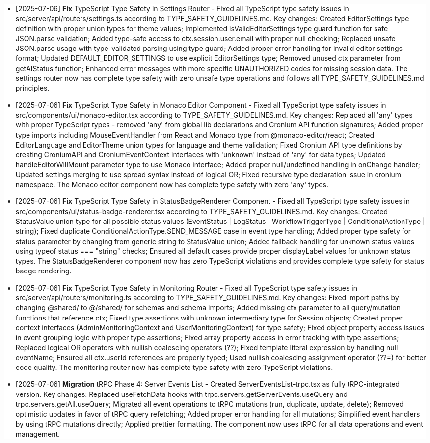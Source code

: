 - [2025-07-06] **Fix** TypeScript Type Safety in Settings Router - Fixed all TypeScript type safety issues in src/server/api/routers/settings.ts according to TYPE_SAFETY_GUIDELINES.md. Key changes: Created EditorSettings type definition with proper union types for theme values; Implemented isValidEditorSettings type guard function for safe JSON.parse validation; Added type-safe access to ctx.session.user.email with proper null checking; Replaced unsafe JSON.parse usage with type-validated parsing using type guard; Added proper error handling for invalid editor settings format; Updated DEFAULT_EDITOR_SETTINGS to use explicit EditorSettings type; Removed unused ctx parameter from getAIStatus function; Enhanced error messages with more specific UNAUTHORIZED codes for missing session data. The settings router now has complete type safety with zero unsafe type operations and follows all TYPE_SAFETY_GUIDELINES.md principles.

- [2025-07-06] **Fix** TypeScript Type Safety in Monaco Editor Component - Fixed all TypeScript type safety issues in src/components/ui/monaco-editor.tsx according to TYPE_SAFETY_GUIDELINES.md. Key changes: Replaced all 'any' types with proper TypeScript types - removed 'any' from global lib declarations and Cronium API function signatures; Added proper type imports including MouseEventHandler from React and Monaco type from @monaco-editor/react; Created EditorLanguage and EditorTheme union types for language and theme validation; Fixed Cronium API type definitions by creating CroniumAPI and CroniumEventContext interfaces with 'unknown' instead of 'any' for data types; Updated handleEditorWillMount parameter type to use Monaco interface; Added proper null/undefined handling in onChange handler; Updated settings merging to use spread syntax instead of logical OR; Fixed recursive type declaration issue in cronium namespace. The Monaco editor component now has complete type safety with zero 'any' types.

- [2025-07-06] **Fix** TypeScript Type Safety in StatusBadgeRenderer Component - Fixed all TypeScript type safety issues in src/components/ui/status-badge-renderer.tsx according to TYPE_SAFETY_GUIDELINES.md. Key changes: Created StatusValue union type for all possible status values (EventStatus | LogStatus | WorkflowTriggerType | ConditionalActionType | string); Fixed duplicate ConditionalActionType.SEND_MESSAGE case in event type handling; Added proper type safety for status parameter by changing from generic string to StatusValue union; Added fallback handling for unknown status values using typeof status === "string" checks; Ensured all default cases provide proper displayLabel values for unknown status types. The StatusBadgeRenderer component now has zero TypeScript violations and provides complete type safety for status badge rendering.

- [2025-07-06] **Fix** TypeScript Type Safety in Monitoring Router - Fixed all TypeScript type safety issues in src/server/api/routers/monitoring.ts according to TYPE_SAFETY_GUIDELINES.md. Key changes: Fixed import paths by changing @shared/ to @/shared/ for schemas and schema imports; Added missing ctx parameter to all query/mutation functions that reference ctx; Fixed type assertions with unknown intermediary type for Session objects; Created proper context interfaces (AdminMonitoringContext and UserMonitoringContext) for type safety; Fixed object property access issues in event grouping logic with proper type assertions; Fixed array property access in error tracking with type assertions; Replaced logical OR operators with nullish coalescing operators (??); Fixed template literal expression by handling null eventName; Ensured all ctx.userId references are properly typed; Used nullish coalescing assignment operator (??=) for better code quality. The monitoring router now has complete type safety with zero TypeScript violations.

- [2025-07-06] **Migration** tRPC Phase 4: Server Events List - Created ServerEventsList-trpc.tsx as fully tRPC-integrated version. Key changes: Replaced useFetchData hooks with trpc.servers.getServerEvents.useQuery and trpc.servers.getAll.useQuery; Migrated all event operations to tRPC mutations (run, duplicate, update, delete); Removed optimistic updates in favor of tRPC query refetching; Added proper error handling for all mutations; Simplified event handlers by using tRPC mutations directly; Applied prettier formatting. The component now uses tRPC for all data operations and event management.

